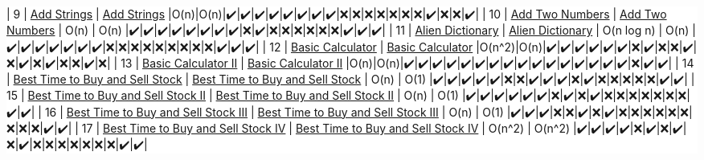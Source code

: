 | 9  | [Add Strings](https://leetcode.com/problems/add-strings)                                                                                | [Add Strings](https://github.com/aurimas13/Solutions-To-Problems/blob/main/LeetCode/Python%20Solutions/Add%20Strings/add.py)                                                                                                   |O(n)|O(n)|:heavy_check_mark:|:heavy_check_mark:|:heavy_check_mark:|:heavy_check_mark:|:heavy_check_mark:|:heavy_check_mark:|:heavy_check_mark:|:heavy_check_mark:|:x:|:x:|:x:|:x:|:x:|:x:|:x:|:heavy_check_mark:|:x:|:x:|:heavy_check_mark:|
| 10  | [Add Two Numbers](https://leetcode.com/problems/add-two-numbers)                                             | [Add Two Numbers](https://github.com/aurimas13/Solutions-To-Problems/blob/main/LeetCode/Python%20Solutions/Add%20Two%20Numbers/add.py)                                                            | O(n)            | O(n)             |:heavy_check_mark:|:heavy_check_mark:|:heavy_check_mark:|:heavy_check_mark:|:heavy_check_mark:|:heavy_check_mark:|:heavy_check_mark:|:heavy_check_mark:|:x:|:heavy_check_mark:|:x:|:x:|:x:|:x:|:x:|:x:|:heavy_check_mark:|:heavy_check_mark:|:heavy_check_mark:|
| 11  | [Alien Dictionary](https://leetcode.com/problems/alien-dictionary)                                                             | [Alien Dictionary](https://github.com/aurimas13/Solutions-To-Problems/blob/main/LeetCode/Python%20Solutions/Alien%20Dictionary/alien.py)                                                                          | O(n log n)      | O(n)             |:heavy_check_mark:|:heavy_check_mark:|:heavy_check_mark:|:heavy_check_mark:|:heavy_check_mark:|:heavy_check_mark:|:heavy_check_mark:|:x:|:x:|:x:|:x:|:x:|:x:|:x:|:x:|:x:|:heavy_check_mark:|:heavy_check_mark:|:heavy_check_mark:|
| 12 | [Basic Calculator](https://leetcode.com/problems/basic-calculator)                                                                      | [Basic Calculator](https://github.com/aurimas13/Solutions-To-Problems/blob/main/LeetCode/Python%20Solutions/Basic%20Calculator/calculate.py)                                                                                   |O(n^2)|O(n)|:heavy_check_mark:|:heavy_check_mark:|:heavy_check_mark:|:heavy_check_mark:|:heavy_check_mark:|:heavy_check_mark:|:x:|:heavy_check_mark:|:x:|:x:|:heavy_check_mark:|:x:|:heavy_check_mark:|:x:|:heavy_check_mark:|:x:|:x:|:heavy_check_mark:|:x:|
| 13 | [Basic Calculator II](https://leetcode.com/problems/basic-calculator-ii/)                                                               | [Basic Calculator II](https://github.com/aurimas13/Solutions-To-Problems/blob/main/LeetCode/Python%20Solutions/Basic%20Calculator%20II/calculate.py)                                                                           |O(n)|O(n)|:heavy_check_mark:|:heavy_check_mark:|:heavy_check_mark:|:heavy_check_mark:|:heavy_check_mark:|:heavy_check_mark:|:heavy_check_mark:|:heavy_check_mark:|:heavy_check_mark:|:heavy_check_mark:|:heavy_check_mark:|:heavy_check_mark:|:heavy_check_mark:|:heavy_check_mark:|:heavy_check_mark:|:heavy_check_mark:|:x:|:heavy_check_mark:|:heavy_check_mark:|
| 14   | [Best Time to Buy and Sell Stock](https://leetcode.com/problems/best-time-to-buy-and-sell-stock)                                                     | [Best Time to Buy and Sell Stock](https://github.com/aurimas13/Solutions-To-Problems/blob/main/LeetCode/Python%20Solutions/Best%20Time%20to%20Buy%20and%20Sell%20Stock/best_buy_sell.py)                                                   | O(n)            | O(1)           |:heavy_check_mark:|:heavy_check_mark:|:heavy_check_mark:|:heavy_check_mark:|:heavy_check_mark:|:x:|:x:|:heavy_check_mark:|:heavy_check_mark:|:heavy_check_mark:|:x:|:heavy_check_mark:|:x:|:x:|:x:|:x:|:x:|:heavy_check_mark:|:heavy_check_mark:|
| 15 | [Best Time to Buy and Sell Stock II](https://leetcode.com/problems/best-time-to-buy-and-sell-stock-ii/)                                           | [Best Time to Buy and Sell Stock II](https://github.com/aurimas13/Solutions-To-Problems/blob/main/LeetCode/Python%20Solutions/Best%20Time%20to%20Buy%20and%20Sell%20Stock%20II/best_buy_sell.py)                                      | O(n)            | O(1)             |:heavy_check_mark:|:heavy_check_mark:|:heavy_check_mark:|:heavy_check_mark:|:heavy_check_mark:|:heavy_check_mark:|:x:|:heavy_check_mark:|:x:|:heavy_check_mark:|:x:|:x:|:x:|:x:|:x:|:x:|:x:|:heavy_check_mark:|:heavy_check_mark:|
| 16   | [Best Time to Buy and Sell Stock III](https://leetcode.com/problems/best-time-to-buy-and-sell-stock-iii)                                | [Best Time to Buy and Sell Stock III](https://github.com/aurimas13/Solutions-To-Problems/tree/main/LeetCode/Python%20Solutions/Best%20Time%20to%20Buy%20and%20Sell%20Stock%20III)                                              | O(n)            | O(1)             |:heavy_check_mark:|:heavy_check_mark:|:heavy_check_mark:|:x:|:x:|:heavy_check_mark:|:x:|:heavy_check_mark:|:x:|:x:|:x:|:x:|:x:|:x:|:x:|:x:|:x:|:heavy_check_mark:|:heavy_check_mark:|
| 17   | [Best Time to Buy and Sell Stock IV](https://leetcode.com/problems/best-time-to-buy-and-sell-stock-iv)                                  | [Best Time to Buy and Sell Stock IV](https://github.com/aurimas13/Solutions-To-Problems/blob/main/LeetCode/Python%20Solutions/Best%20Time%20to%20Buy%20and%20Sell%20Stock%20IV/best_buy_sell.py)                               | O(n^2)          | O(n^2)           |:heavy_check_mark:|:heavy_check_mark:|:heavy_check_mark:|:heavy_check_mark:|:x:|:heavy_check_mark:|:x:|:heavy_check_mark:|:x:|:heavy_check_mark:|:x:|:x:|:x:|:x:|:x:|:x:|:x:|:heavy_check_mark:|:heavy_check_mark:|